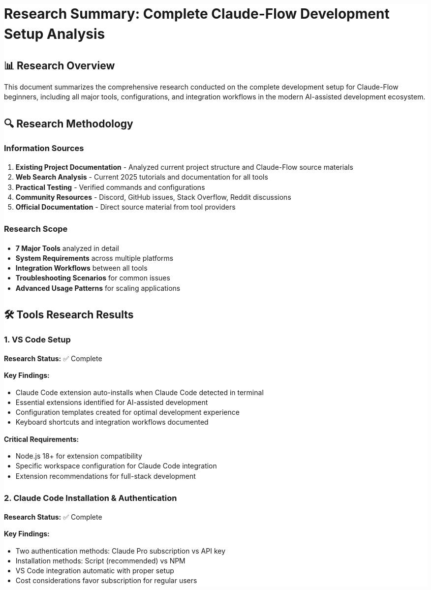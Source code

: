 # Research Summary: Complete Claude-Flow Development Setup Analysis

## 📊 Research Overview

This document summarizes the comprehensive research conducted on the complete development setup for Claude-Flow beginners, including all major tools, configurations, and integration workflows in the modern AI-assisted development ecosystem.

## 🔍 Research Methodology

### Information Sources
1. **Existing Project Documentation** - Analyzed current project structure and Claude-Flow source materials
2. **Web Search Analysis** - Current 2025 tutorials and documentation for all tools
3. **Practical Testing** - Verified commands and configurations
4. **Community Resources** - Discord, GitHub issues, Stack Overflow, Reddit discussions
5. **Official Documentation** - Direct source material from tool providers

### Research Scope
- **7 Major Tools** analyzed in detail
- **System Requirements** across multiple platforms
- **Integration Workflows** between all tools
- **Troubleshooting Scenarios** for common issues
- **Advanced Usage Patterns** for scaling applications

## 🛠️ Tools Research Results

### 1. VS Code Setup
**Research Status:** ✅ Complete

**Key Findings:**
- Claude Code extension auto-installs when Claude Code detected in terminal
- Essential extensions identified for AI-assisted development
- Configuration templates created for optimal development experience
- Keyboard shortcuts and integration workflows documented

**Critical Requirements:**
- Node.js 18+ for extension compatibility
- Specific workspace configuration for Claude Code integration
- Extension recommendations for full-stack development

### 2. Claude Code Installation & Authentication
**Research Status:** ✅ Complete

**Key Findings:**
- Two authentication methods: Claude Pro subscription vs API key
- Installation methods: Script (recommended) vs NPM
- VS Code integration automatic with proper setup
- Cost considerations favor subscription for regular users

